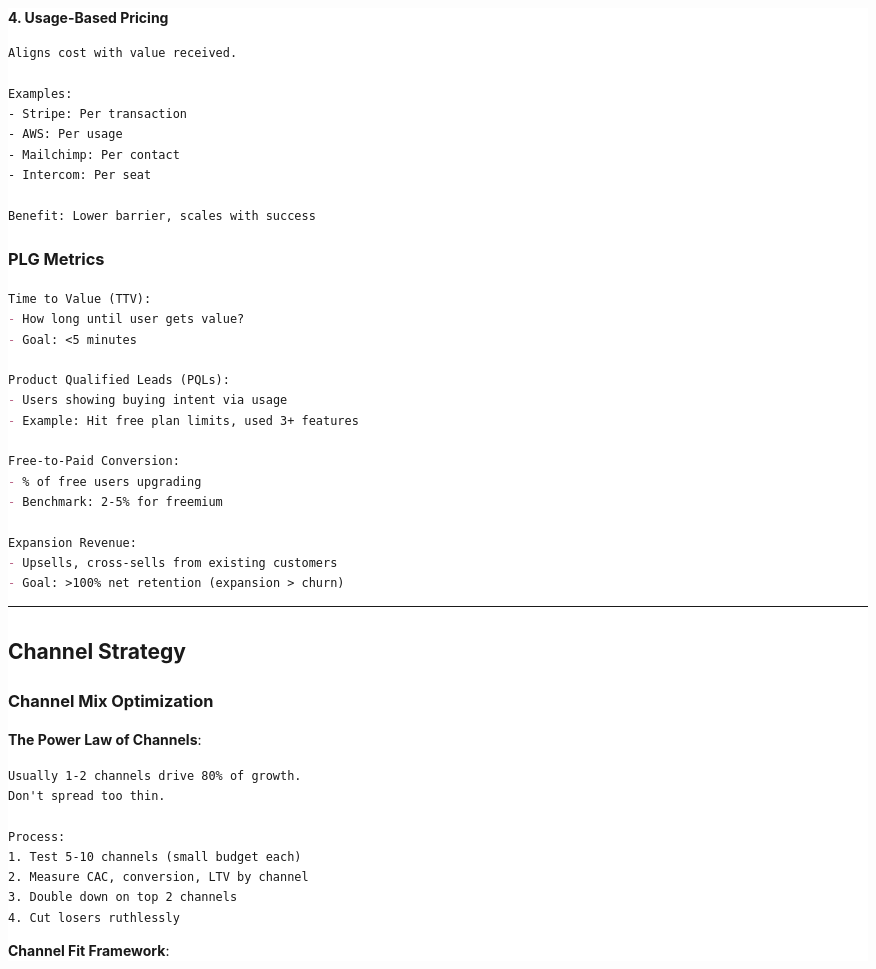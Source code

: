 **4. Usage-Based Pricing**
```
Aligns cost with value received.

Examples:
- Stripe: Per transaction
- AWS: Per usage
- Mailchimp: Per contact
- Intercom: Per seat

Benefit: Lower barrier, scales with success
```

### PLG Metrics

```markdown
Time to Value (TTV):
- How long until user gets value?
- Goal: <5 minutes

Product Qualified Leads (PQLs):
- Users showing buying intent via usage
- Example: Hit free plan limits, used 3+ features

Free-to-Paid Conversion:
- % of free users upgrading
- Benchmark: 2-5% for freemium

Expansion Revenue:
- Upsells, cross-sells from existing customers
- Goal: >100% net retention (expansion > churn)
```

---

## Channel Strategy

### Channel Mix Optimization

**The Power Law of Channels**:
```
Usually 1-2 channels drive 80% of growth.
Don't spread too thin.

Process:
1. Test 5-10 channels (small budget each)
2. Measure CAC, conversion, LTV by channel
3. Double down on top 2 channels
4. Cut losers ruthlessly
```

**Channel Fit Framework**:
